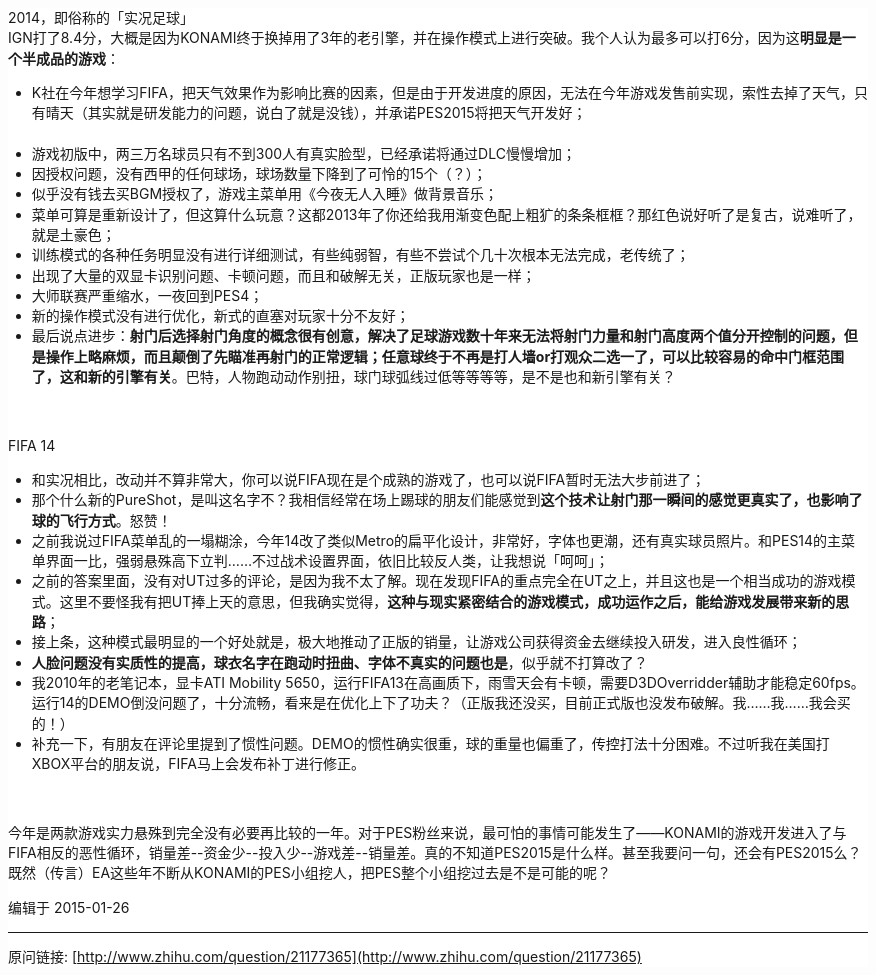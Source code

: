 2014，即俗称的「实况足球」<br>IGN打了8.4分，大概是因为KONAMI终于换掉用了3年的老引擎，并在操作模式上进行突破。我个人认为最多可以打6分，因为这<b>明显是一个半成品的游戏</b>：<br><ul><li>K社在今年想学习FIFA，把天气效果作为影响比赛的因素，但是由于开发进度的原因，无法在今年游戏发售前实现，索性去掉了天气，只有晴天（其实就是研发能力的问题，说白了就是没钱），并承诺PES2015将把天气开发好；</li><br><li>游戏初版中，两三万名球员只有不到300人有真实脸型，已经承诺将通过DLC慢慢增加；</li><li>因授权问题，没有西甲的任何球场，球场数量下降到了可怜的15个（？）；</li><li>似乎没有钱去买BGM授权了，游戏主菜单用《今夜无人入睡》做背景音乐；</li><li>菜单可算是重新设计了，但这算什么玩意？这都2013年了你还给我用渐变色配上粗犷的条条框框？那红色说好听了是复古，说难听了，就是土豪色；</li><li>训练模式的各种任务明显没有进行详细测试，有些纯弱智，有些不尝试个几十次根本无法完成，老传统了；</li><li>出现了大量的双显卡识别问题、卡顿问题，而且和破解无关，正版玩家也是一样；</li><li>大师联赛严重缩水，一夜回到PES4；</li><li>新的操作模式没有进行优化，新式的直塞对玩家十分不友好；</li><li>最后说点进步：<b>射门后选择射门角度的概念很有创意，解决了足球游戏数十年来无法将射门力量和射门高度两个值分开控制的问题，但是操作上略麻烦，而且颠倒了先瞄准再射门的正常逻辑；任意球终于不再是打人墙or打观众二选一了，可以比较容易的命中门框范围了，这和新的引擎有关</b>。巴特，人物跑动动作别扭，球门球弧线过低等等等等，是不是也和新引擎有关？</li></ul><br><p>FIFA 14</p><ul><li>和实况相比，改动并不算非常大，你可以说FIFA现在是个成熟的游戏了，也可以说FIFA暂时无法大步前进了；</li><li>那个什么新的PureShot，是叫这名字不？我相信经常在场上踢球的朋友们能感觉到<b>这个技术让射门那一瞬间的感觉更真实了，也影响了球的飞行方式</b>。怒赞！</li><li>之前我说过FIFA菜单乱的一塌糊涂，今年14改了类似Metro的扁平化设计，非常好，字体也更潮，还有真实球员照片。和PES14的主菜单界面一比，强弱悬殊高下立判……不过战术设置界面，依旧比较反人类，让我想说「呵呵」；</li><li>之前的答案里面，没有对UT过多的评论，是因为我不太了解。现在发现FIFA的重点完全在UT之上，并且这也是一个相当成功的游戏模式。这里不要怪我有把UT捧上天的意思，但我确实觉得，<b>这种与现实紧密结合的游戏模式，成功运作之后，能给游戏发展带来新的思路</b>；</li><li>接上条，这种模式最明显的一个好处就是，极大地推动了正版的销量，让游戏公司获得资金去继续投入研发，进入良性循环；</li><li><b>人脸问题没有实质性的提高，球衣名字在跑动时扭曲、字体不真实的问题也是</b>，似乎就不打算改了？</li><li>我2010年的老笔记本，显卡ATI Mobility 5650，运行FIFA13在高画质下，雨雪天会有卡顿，需要D3DOverridder辅助才能稳定60fps。运行14的DEMO倒没问题了，十分流畅，看来是在优化上下了功夫？（正版我还没买，目前正式版也没发布破解。我……我……我会买的！）</li><li>补充一下，有朋友在评论里提到了惯性问题。DEMO的惯性确实很重，球的重量也偏重了，传控打法十分困难。不过听我在美国打XBOX平台的朋友说，FIFA马上会发布补丁进行修正。<br></li></ul><br><p>今年是两款游戏实力悬殊到完全没有必要再比较的一年。对于PES粉丝来说，最可怕的事情可能发生了——KONAMI的游戏开发进入了与FIFA相反的恶性循环，销量差--资金少--投入少--游戏差--销量差。真的不知道PES2015是什么样。甚至我要问一句，还会有PES2015么？既然（传言）EA这些年不断从KONAMI的PES小组挖人，把PES整个小组挖过去是不是可能的呢？</p>



编辑于 2015-01-26



---
原问链接: [http://www.zhihu.com/question/21177365](http://www.zhihu.com/question/21177365)